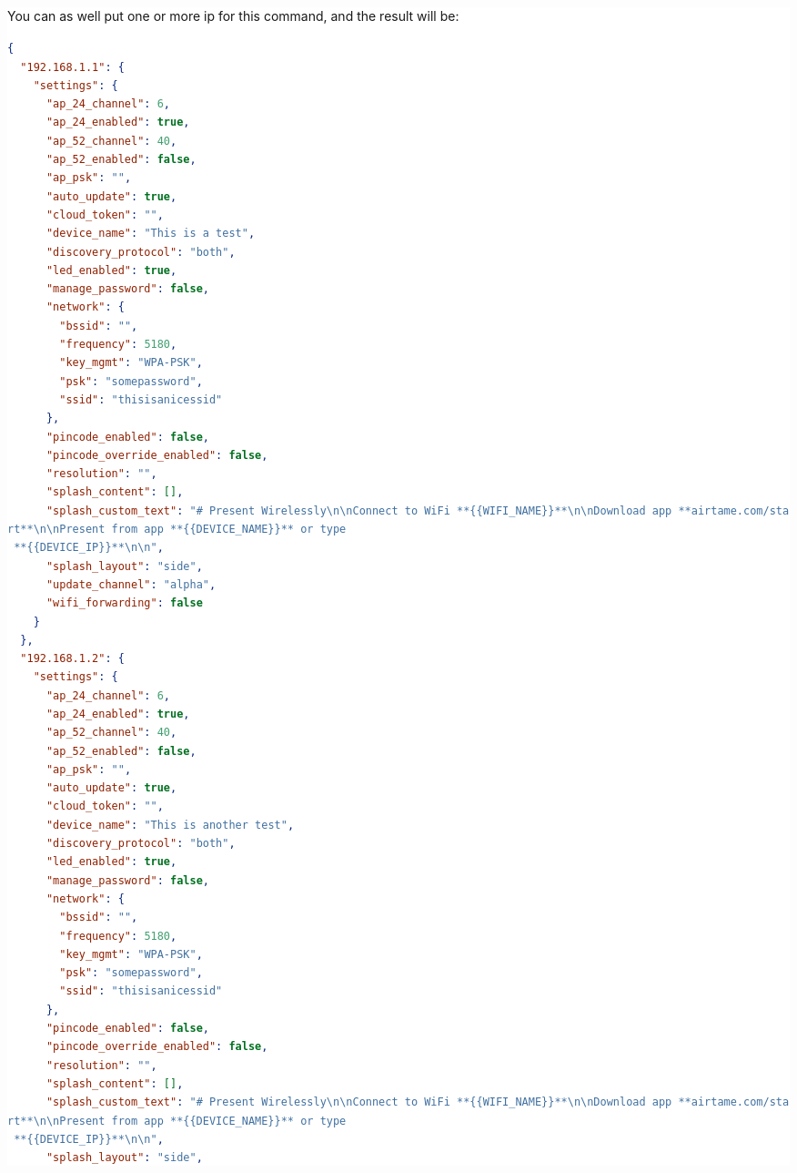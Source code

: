 You can as well put one or more ip for this command, and the result will be:

```json
{
  "192.168.1.1": {
    "settings": {
      "ap_24_channel": 6,
      "ap_24_enabled": true,
      "ap_52_channel": 40,
      "ap_52_enabled": false,
      "ap_psk": "",
      "auto_update": true,
      "cloud_token": "",
      "device_name": "This is a test",
      "discovery_protocol": "both",
      "led_enabled": true,
      "manage_password": false,
      "network": {
        "bssid": "",
        "frequency": 5180,
        "key_mgmt": "WPA-PSK",
        "psk": "somepassword",
        "ssid": "thisisanicessid"
      },
      "pincode_enabled": false,
      "pincode_override_enabled": false,
      "resolution": "",
      "splash_content": [],
      "splash_custom_text": "# Present Wirelessly\n\nConnect to WiFi **{{WIFI_NAME}}**\n\nDownload app **airtame.com/start**\n\nPresent from app **{{DEVICE_NAME}}** or type
 **{{DEVICE_IP}}**\n\n",
      "splash_layout": "side",
      "update_channel": "alpha",
      "wifi_forwarding": false
    }
  },
  "192.168.1.2": {
    "settings": {
      "ap_24_channel": 6,
      "ap_24_enabled": true,
      "ap_52_channel": 40,
      "ap_52_enabled": false,
      "ap_psk": "",
      "auto_update": true,
      "cloud_token": "",
      "device_name": "This is another test",
      "discovery_protocol": "both",
      "led_enabled": true,
      "manage_password": false,
      "network": {
        "bssid": "",
        "frequency": 5180,
        "key_mgmt": "WPA-PSK",
        "psk": "somepassword",
        "ssid": "thisisanicessid"
      },
      "pincode_enabled": false,
      "pincode_override_enabled": false,
      "resolution": "",
      "splash_content": [],
      "splash_custom_text": "# Present Wirelessly\n\nConnect to WiFi **{{WIFI_NAME}}**\n\nDownload app **airtame.com/start**\n\nPresent from app **{{DEVICE_NAME}}** or type
 **{{DEVICE_IP}}**\n\n",
      "splash_layout": "side",
```